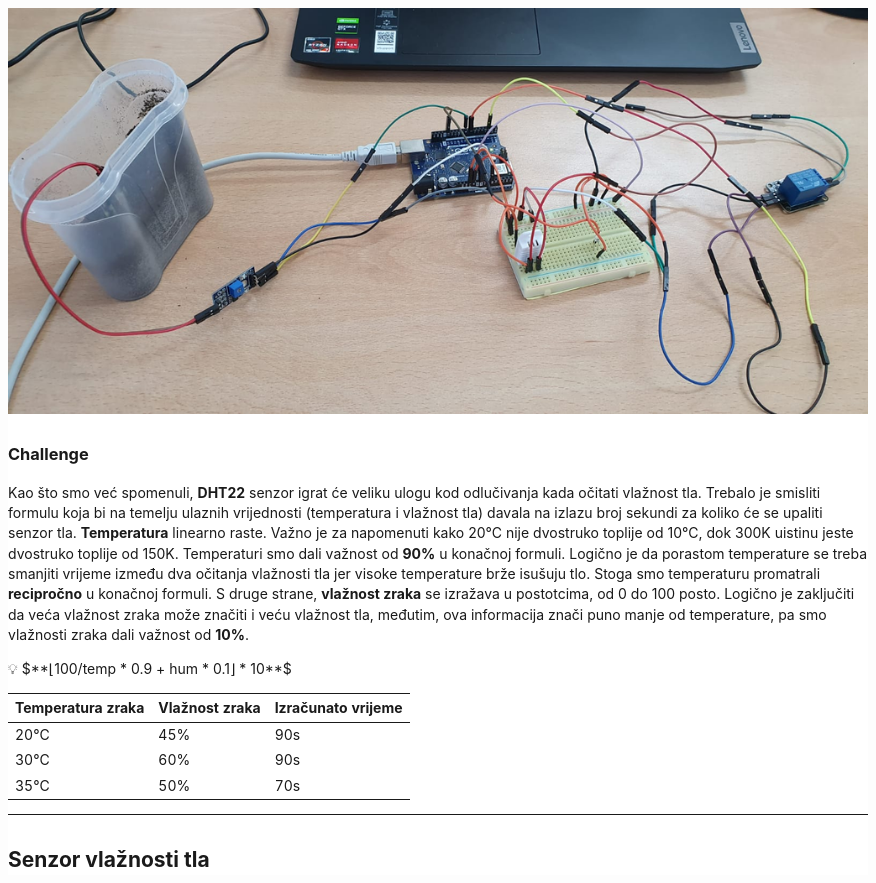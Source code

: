 ![DHT22 laboratorij.jpeg](Images/DHT22_laboratorij.jpeg)

### Challenge

Kao što smo već spomenuli, **DHT22** senzor igrat će veliku ulogu kod odlučivanja kada očitati vlažnost tla. Trebalo je smisliti formulu koja bi na temelju ulaznih vrijednosti (temperatura i vlažnost tla) davala na izlazu broj sekundi za koliko će se upaliti senzor tla. **Temperatura** linearno raste. Važno je za napomenuti kako 20°C nije dvostruko toplije od 10°C, dok 300K uistinu jeste dvostruko toplije od 150K. Temperaturi smo dali važnost od **90%** u konačnoj formuli. Logično je da porastom temperature se treba smanjiti vrijeme između dva očitanja vlažnosti tla jer visoke temperature brže isušuju tlo. Stoga smo temperaturu promatrali **recipročno** u konačnoj formuli. S druge strane, **vlažnost zraka** se izražava u postotcima, od 0 do 100 posto. Logično je zaključiti da veća vlažnost zraka može značiti i veću vlažnost tla, međutim, ova informacija znači puno manje od temperature, pa smo vlažnosti zraka dali važnost od **10%**.

<aside>
💡 $**⌊100/temp * 0.9 + hum * 0.1⌋ * 10**$

</aside>

| Temperatura zraka | Vlažnost zraka | Izračunato vrijeme |
| --- | --- | --- |
| 20°C | 45% | 90s |
| 30°C | 60% | 90s |
| 35°C | 50% | 70s |

---

## Senzor vlažnosti tla
